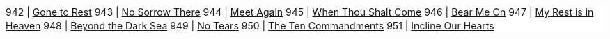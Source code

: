 942  | [Gone to Rest](../gitsongs/942.md)
943  | [No Sorrow There](../gitsongs/943.md)
944  | [Meet Again](../gitsongs/944.md)
945  | [When Thou Shalt Come](../gitsongs/945.md)
946  | [Bear Me On](../gitsongs/946.md)
947  | [My Rest is in Heaven](../gitsongs/947.md)
948  | [Beyond the Dark Sea](../gitsongs/948.md)
949  | [No Tears](../gitsongs/949.md)
950  | [The Ten Commandments](../gitsongs/950.md)
951  | [Incline Our Hearts](../gitsongs/951.md)
